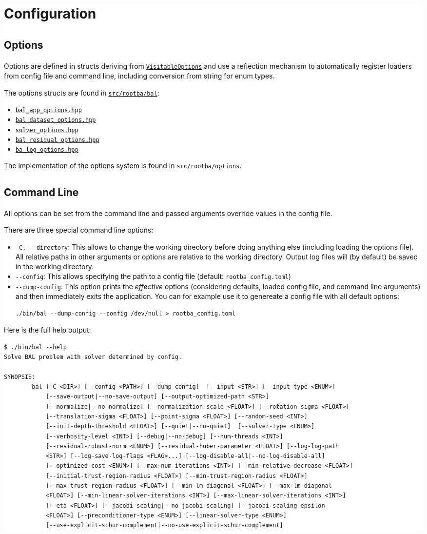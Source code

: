 # Configuration

## Options

Options are defined in structs deriving from
[`VisitableOptions`](../src/rootba/options/visitable_options.hpp) and
use a reflection mechanism to automatically register loaders from
config file and command line, including conversion from string for
enum types.

The options structs are found in [`src/rootba/bal`](../src/rootba/bal):
- [`bal_app_options.hpp`](../src/rootba/bal/bal_app_options.hpp)
- [`bal_dataset_options.hpp`](../src/rootba/bal/bal_dataset_options.hpp)
- [`solver_options.hpp`](../src/rootba/bal/solver_options.hpp)
- [`bal_residual_options.hpp`](../src/rootba/bal/bal_residual_options.hpp)
- [`ba_log_options.hpp`](../src/rootba/bal/ba_log_options.hpp)

The implementation of the options system is found in
[`src/rootba/options`](../src/rootba/options).

## Command Line

All options can be set from the command line and passed arguments
override values in the config file.

There are three special command line options:
- `-C, --directory`: This allows to change the working directory
  before doing anything else (including loading the options file). All
  relative paths in other arguments or options are relative to the
  working directory. Output log files will (by default) be saved in
  the working directory.
- `--config`: This allows specifying the path to a config file
  (default: `rootba_config.toml`)
- `--dump-config`: This option prints the *effective* options
  (considering defaults, loaded config file, and command line
  arguments) and then immediately exits the application. You can for
  example use it to genereate a config file with all default options:
  ```
  ./bin/bal --dump-config --config /dev/null > rootba_config.toml
  ```

Here is the full help output:

```
$ ./bin/bal --help
Solve BAL problem with solver determined by config.

SYNOPSIS:
        bal [-C <DIR>] [--config <PATH>] [--dump-config]  [--input <STR>] [--input-type <ENUM>]
            [--save-output|--no-save-output] [--output-optimized-path <STR>]
            [--normalize|--no-normalize] [--normalization-scale <FLOAT>] [--rotation-sigma <FLOAT>]
            [--translation-sigma <FLOAT>] [--point-sigma <FLOAT>] [--random-seed <INT>]
            [--init-depth-threshold <FLOAT>] [--quiet|--no-quiet]  [--solver-type <ENUM>]
            [--verbosity-level <INT>] [--debug|--no-debug] [--num-threads <INT>]
            [--residual-robust-norm <ENUM>] [--residual-huber-parameter <FLOAT>] [--log-log-path
            <STR>] [--log-save-log-flags <FLAG>...] [--log-disable-all|--no-log-disable-all]
            [--optimized-cost <ENUM>] [--max-num-iterations <INT>] [--min-relative-decrease <FLOAT>]
            [--initial-trust-region-radius <FLOAT>] [--min-trust-region-radius <FLOAT>]
            [--max-trust-region-radius <FLOAT>] [--min-lm-diagonal <FLOAT>] [--max-lm-diagonal
            <FLOAT>] [--min-linear-solver-iterations <INT>] [--max-linear-solver-iterations <INT>]
            [--eta <FLOAT>] [--jacobi-scaling|--no-jacobi-scaling] [--jacobi-scaling-epsilon
            <FLOAT>] [--preconditioner-type <ENUM>] [--linear-solver-type <ENUM>]
            [--use-explicit-schur-complement|--no-use-explicit-schur-complement]
```